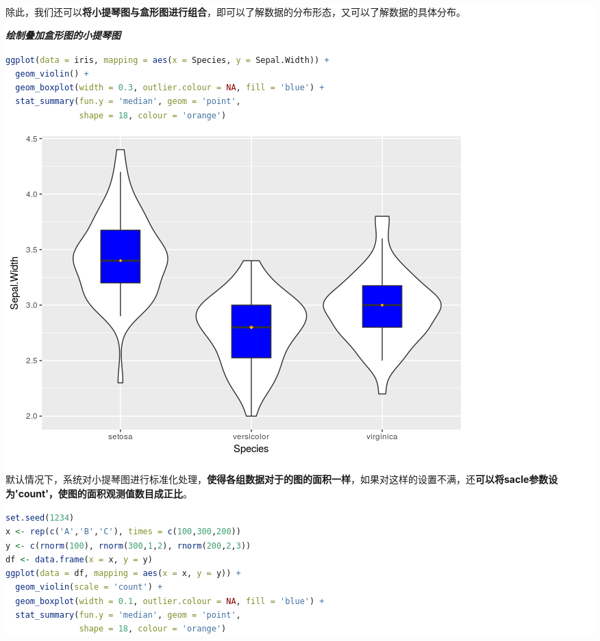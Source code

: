 除此，我们还可以**将小提琴图与盒形图进行组合**，即可以了解数据的分布形态，又可以了解数据的具体分布。

***绘制叠加盒形图的小提琴图***

``` r
ggplot(data = iris, mapping = aes(x = Species, y = Sepal.Width)) + 
  geom_violin() + 
  geom_boxplot(width = 0.3, outlier.colour = NA, fill = 'blue') + 
  stat_summary(fun.y = 'median', geom = 'point', 
               shape = 18, colour = 'orange')
```

![](visualization_files/figure-markdown_github/unnamed-chunk-95-1.png)

默认情况下，系统对小提琴图进行标准化处理，**使得各组数据对于的图的面积一样**，如果对这样的设置不满，还**可以将sacle参数设为'count'，使图的面积观测值数目成正比**。

``` r
set.seed(1234)
x <- rep(c('A','B','C'), times = c(100,300,200))
y <- c(rnorm(100), rnorm(300,1,2), rnorm(200,2,3))
df <- data.frame(x = x, y = y)
ggplot(data = df, mapping = aes(x = x, y = y)) + 
  geom_violin(scale = 'count') + 
  geom_boxplot(width = 0.1, outlier.colour = NA, fill = 'blue') + 
  stat_summary(fun.y = 'median', geom = 'point', 
               shape = 18, colour = 'orange')
```
